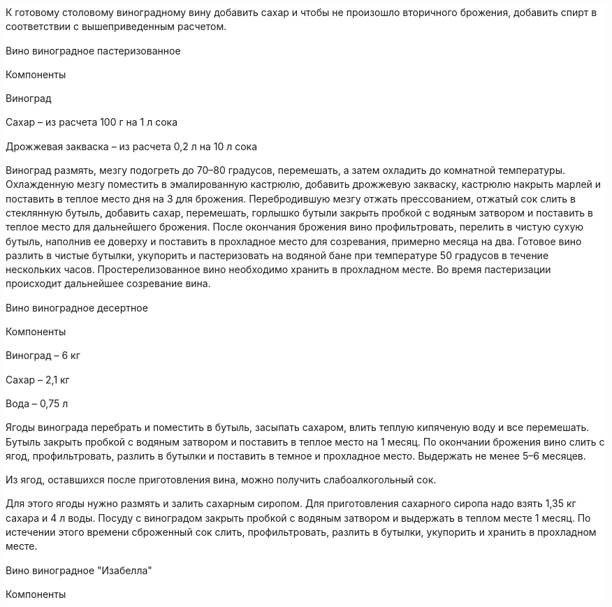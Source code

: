К готовому столовому виноградному вину добавить сахар и чтобы не
произошло вторичного брожения, добавить спирт в соответствии с
вышеприведенным расчетом.

Вино виноградное пастеризованное

Компоненты

Виноград

Сахар – из расчета 100 г на 1 л сока

Дрожжевая закваска – из расчета 0,2 л на 10 л сока

Виноград размять, мезгу подогреть до 70–80 градусов, перемешать, а затем
охладить до комнатной температуры. Охлажденную мезгу поместить в
эмалированную кастрюлю, добавить дрожжевую закваску, кастрюлю накрыть
марлей и поставить в теплое место дня на 3 для брожения. Перебродившую
мезгу отжать прессованием, отжатый сок слить в стеклянную бутыль,
добавить сахар, перемешать, горлышко бутыли закрыть пробкой с водяным
затвором и поставить в теплое место для дальнейшего брожения. После
окончания брожения вино профильтровать, перелить в чистую сухую бутыль,
наполнив ее доверху и поставить в прохладное место для созревания,
примерно месяца на два. Готовое вино разлить в чистые бутылки, укупорить
и пастеризовать на водяной бане при температуре 50 градусов в течение
нескольких часов. Простерелизованное вино необходимо хранить в
прохладном месте. Во время пастеризации происходит дальнейшее созревание
вина.

Вино виноградное десертное

Компоненты

Виноград – 6 кг

Сахар – 2,1 кг

Вода – 0,75 л

Ягоды винограда перебрать и поместить в бутыль, засыпать сахаром, влить
теплую кипяченую воду и все перемешать. Бутыль закрыть пробкой с водяным
затвором и поставить в теплое место на 1 месяц. По окончании брожения
вино слить с ягод, профильтровать, разлить в бутылки и поставить в
темное и прохладное место. Выдержать не менее 5–6 месяцев.

Из ягод, оставшихся после приготовления вина, можно получить
слабоалкогольный сок.

Для этого ягоды нужно размять и залить сахарным сиропом. Для
приготовления сахарного сиропа надо взять 1,35 кг сахара и 4 л воды.
Посуду с виноградом закрыть пробкой с водяным затвором и выдержать в
теплом месте 1 месяц. По истечении этого времени сброженный сок слить,
профильтровать, разлить в бутылки, укупорить и хранить в прохладном
месте.

Вино виноградное "Изабелла"

Компоненты
